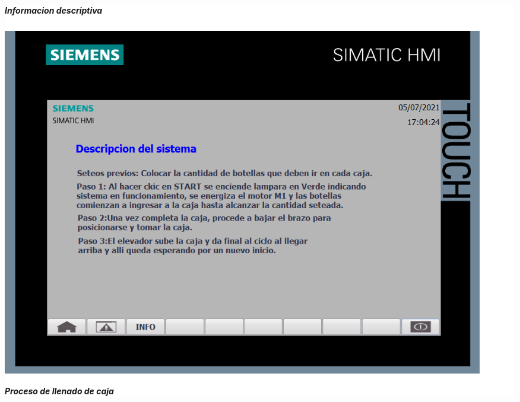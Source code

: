 <h5 align="left">Informacion descriptiva</h5>
<img align="center"  width="800px" src="https://github.com/fom78/TIA-PickAndPlace/blob/main/imgs/pick02.png" />

<h5 align="left">Proceso de llenado de caja</h5>